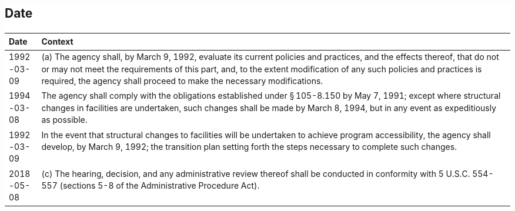 
## Date

| Date       | Context                                                                                                                                                                                                                                                                                                                |
|:-----------|:-----------------------------------------------------------------------------------------------------------------------------------------------------------------------------------------------------------------------------------------------------------------------------------------------------------------------|
| 1992-03-09 | (a) The agency shall, by March 9, 1992, evaluate its current policies and practices, and the effects thereof, that do not or may not meet the requirements of this part, and, to the extent modification of any such policies and practices is required, the agency shall proceed to make the necessary modifications. |
| 1994-03-08 | The agency shall comply with the obligations established under &#167;&#8201;105-8.150 by May 7, 1991; except where structural changes in facilities are undertaken, such changes shall be made by March 8, 1994, but in any event as expeditiously as possible.                                                        |
| 1992-03-09 | In the event that structural changes to facilities will be undertaken to achieve program accessibility, the agency shall develop, by March 9, 1992; the transition plan setting forth the steps necessary to complete such changes.                                                                                    |
| 2018-05-08 | (c) The hearing, decision, and any administrative review thereof shall be conducted in conformity with 5 U.S.C. 554-557 (sections 5-8 of the Administrative Procedure Act).                                                                                                                                            |


